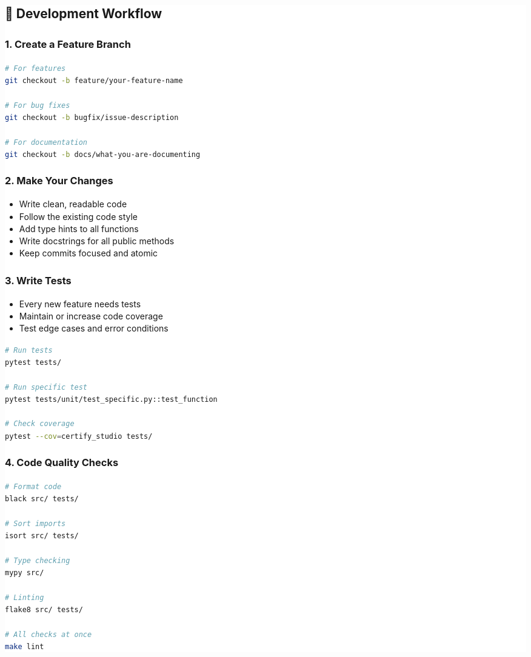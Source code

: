 ## 📝 Development Workflow

### 1. Create a Feature Branch

```bash
# For features
git checkout -b feature/your-feature-name

# For bug fixes
git checkout -b bugfix/issue-description

# For documentation
git checkout -b docs/what-you-are-documenting
```

### 2. Make Your Changes

- Write clean, readable code
- Follow the existing code style
- Add type hints to all functions
- Write docstrings for all public methods
- Keep commits focused and atomic

### 3. Write Tests

- Every new feature needs tests
- Maintain or increase code coverage
- Test edge cases and error conditions

```bash
# Run tests
pytest tests/

# Run specific test
pytest tests/unit/test_specific.py::test_function

# Check coverage
pytest --cov=certify_studio tests/
```

### 4. Code Quality Checks

```bash
# Format code
black src/ tests/

# Sort imports
isort src/ tests/

# Type checking
mypy src/

# Linting
flake8 src/ tests/

# All checks at once
make lint
```
